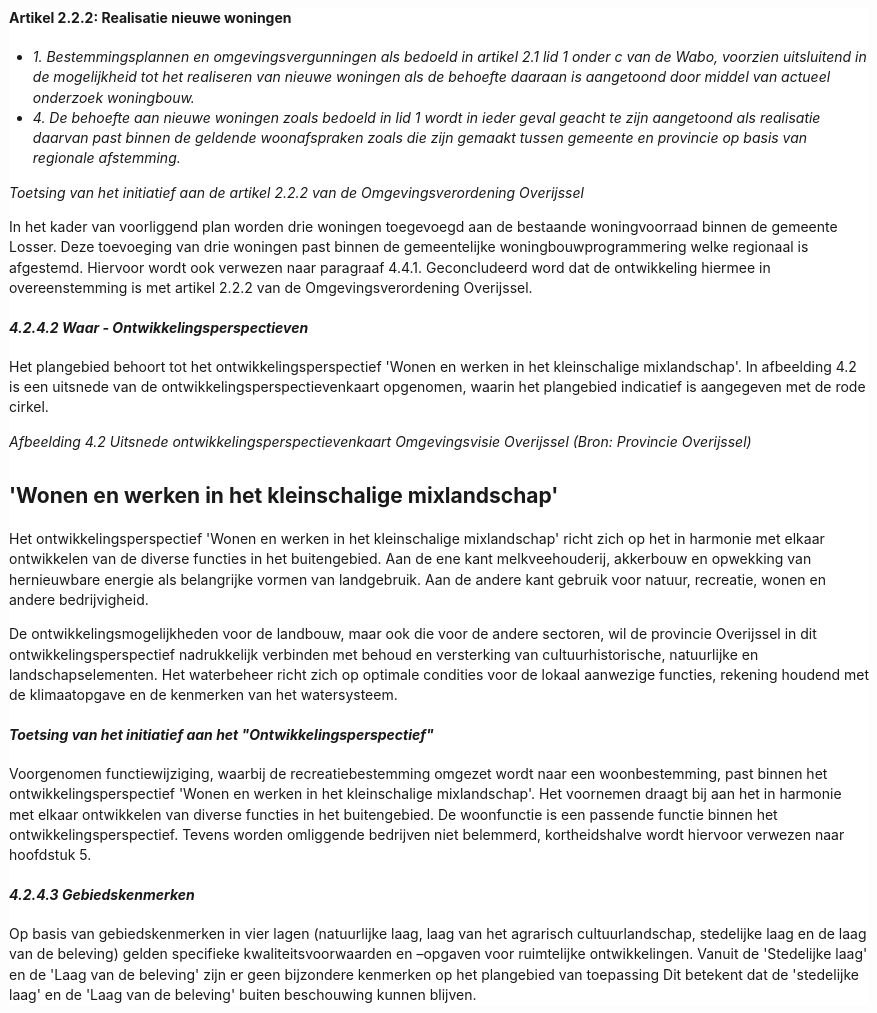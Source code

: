 #### Artikel 2.2.2: Realisatie nieuwe woningen

- *1. Bestemmingsplannen en omgevingsvergunningen als bedoeld in artikel 2.1 lid 1 onder c van de Wabo, voorzien uitsluitend in de mogelijkheid tot het realiseren van nieuwe woningen als de behoefte daaraan is aangetoond door middel van actueel onderzoek woningbouw.*
- *4. De behoefte aan nieuwe woningen zoals bedoeld in lid 1 wordt in ieder geval geacht te zijn aangetoond als realisatie daarvan past binnen de geldende woonafspraken zoals die zijn gemaakt tussen gemeente en provincie op basis van regionale afstemming.*

*Toetsing van het initiatief aan de artikel 2.2.2 van de Omgevingsverordening Overijssel*

In het kader van voorliggend plan worden drie woningen toegevoegd aan de bestaande woningvoorraad binnen de gemeente Losser. Deze toevoeging van drie woningen past binnen de gemeentelijke woningbouwprogrammering welke regionaal is afgestemd. Hiervoor wordt ook verwezen naar paragraaf 4.4.1. Geconcludeerd word dat de ontwikkeling hiermee in overeenstemming is met artikel 2.2.2 van de Omgevingsverordening Overijssel.

#### *4.2.4.2 Waar - Ontwikkelingsperspectieven*

Het plangebied behoort tot het ontwikkelingsperspectief 'Wonen en werken in het kleinschalige mixlandschap'. In afbeelding 4.2 is een uitsnede van de ontwikkelingsperspectievenkaart opgenomen, waarin het plangebied indicatief is aangegeven met de rode cirkel.

*Afbeelding 4.2 Uitsnede ontwikkelingsperspectievenkaart Omgevingsvisie Overijssel (Bron: Provincie Overijssel)*

## **'Wonen en werken in het kleinschalige mixlandschap'**

Het ontwikkelingsperspectief 'Wonen en werken in het kleinschalige mixlandschap' richt zich op het in harmonie met elkaar ontwikkelen van de diverse functies in het buitengebied. Aan de ene kant melkveehouderij, akkerbouw en opwekking van hernieuwbare energie als belangrijke vormen van landgebruik. Aan de andere kant gebruik voor natuur, recreatie, wonen en andere bedrijvigheid.

De ontwikkelingsmogelijkheden voor de landbouw, maar ook die voor de andere sectoren, wil de provincie Overijssel in dit ontwikkelingsperspectief nadrukkelijk verbinden met behoud en versterking van cultuurhistorische, natuurlijke en landschapselementen. Het waterbeheer richt zich op optimale condities voor de lokaal aanwezige functies, rekening houdend met de klimaatopgave en de kenmerken van het watersysteem.

#### *Toetsing van het initiatief aan het "Ontwikkelingsperspectief"*

Voorgenomen functiewijziging, waarbij de recreatiebestemming omgezet wordt naar een woonbestemming, past binnen het ontwikkelingsperspectief 'Wonen en werken in het kleinschalige mixlandschap'. Het voornemen draagt bij aan het in harmonie met elkaar ontwikkelen van diverse functies in het buitengebied. De woonfunctie is een passende functie binnen het ontwikkelingsperspectief. Tevens worden omliggende bedrijven niet belemmerd, kortheidshalve wordt hiervoor verwezen naar hoofdstuk 5.

#### *4.2.4.3 Gebiedskenmerken*

Op basis van gebiedskenmerken in vier lagen (natuurlijke laag, laag van het agrarisch cultuurlandschap, stedelijke laag en de laag van de beleving) gelden specifieke kwaliteitsvoorwaarden en –opgaven voor ruimtelijke ontwikkelingen. Vanuit de 'Stedelijke laag' en de 'Laag van de beleving' zijn er geen bijzondere kenmerken op het plangebied van toepassing Dit betekent dat de 'stedelijke laag' en de 'Laag van de beleving' buiten beschouwing kunnen blijven.
